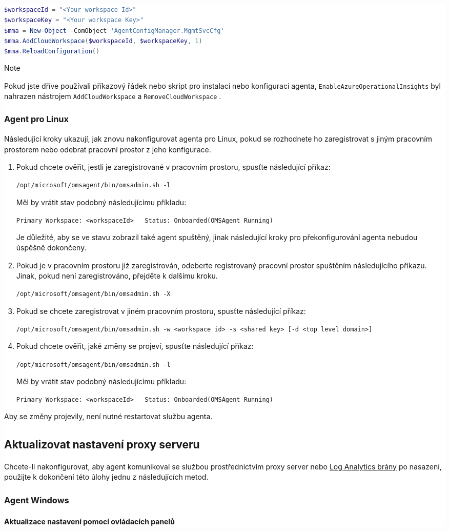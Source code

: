 ```powershell
$workspaceId = "<Your workspace Id>"
$workspaceKey = "<Your workspace Key>"
$mma = New-Object -ComObject 'AgentConfigManager.MgmtSvcCfg'
$mma.AddCloudWorkspace($workspaceId, $workspaceKey, 1)
$mma.ReloadConfiguration()
```

>[!NOTE]
>Pokud jste dříve používali příkazový řádek nebo skript pro instalaci nebo konfiguraci agenta, `EnableAzureOperationalInsights` byl nahrazen nástrojem `AddCloudWorkspace` a `RemoveCloudWorkspace` .
>

### <a name="linux-agent"></a>Agent pro Linux
Následující kroky ukazují, jak znovu nakonfigurovat agenta pro Linux, pokud se rozhodnete ho zaregistrovat s jiným pracovním prostorem nebo odebrat pracovní prostor z jeho konfigurace.

1. Pokud chcete ověřit, jestli je zaregistrované v pracovním prostoru, spusťte následující příkaz:

    `/opt/microsoft/omsagent/bin/omsadmin.sh -l`

    Měl by vrátit stav podobný následujícímu příkladu:

    `Primary Workspace: <workspaceId>   Status: Onboarded(OMSAgent Running)`

    Je důležité, aby se ve stavu zobrazil také agent spuštěný, jinak následující kroky pro překonfigurování agenta nebudou úspěšně dokončeny.

2. Pokud je v pracovním prostoru již zaregistrován, odeberte registrovaný pracovní prostor spuštěním následujícího příkazu. Jinak, pokud není zaregistrováno, přejděte k dalšímu kroku.

    `/opt/microsoft/omsagent/bin/omsadmin.sh -X`

3. Pokud se chcete zaregistrovat v jiném pracovním prostoru, spusťte následující příkaz:

    `/opt/microsoft/omsagent/bin/omsadmin.sh -w <workspace id> -s <shared key> [-d <top level domain>]`
    
4. Pokud chcete ověřit, jaké změny se projeví, spusťte následující příkaz:

    `/opt/microsoft/omsagent/bin/omsadmin.sh -l`

    Měl by vrátit stav podobný následujícímu příkladu:

    `Primary Workspace: <workspaceId>   Status: Onboarded(OMSAgent Running)`

Aby se změny projevily, není nutné restartovat službu agenta.

## <a name="update-proxy-settings"></a>Aktualizovat nastavení proxy serveru
Chcete-li nakonfigurovat, aby agent komunikoval se službou prostřednictvím proxy server nebo [Log Analytics brány](./gateway.md) po nasazení, použijte k dokončení této úlohy jednu z následujících metod.

### <a name="windows-agent"></a>Agent Windows

#### <a name="update-settings-using-control-panel"></a>Aktualizace nastavení pomocí ovládacích panelů
